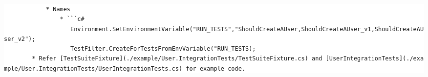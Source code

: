                 * Names
                    * ```c#
                       Environment.SetEnvironmentVariable("RUN_TESTS","ShouldCreateAUser,ShouldCreateAUser_v1,ShouldCreateAUser_v2");
                       TestFilter.CreateForTestsFromEnvVariable("RUN_TESTS);
            * Refer [TestSuiteFixture](./example/User.IntegrationTests/TestSuiteFixture.cs) and [UserIntegrationTests](./example/User.IntegrationTests/UserIntegrationTests.cs) for example code. 
        



           
